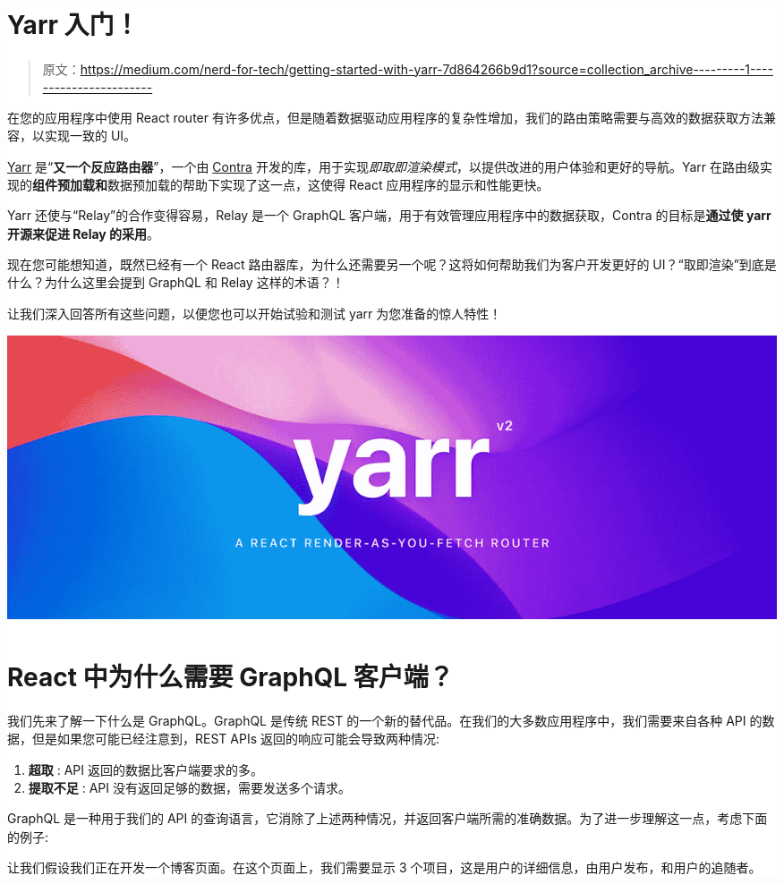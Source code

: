 # Yarr 入门！

> 原文：<https://medium.com/nerd-for-tech/getting-started-with-yarr-7d864266b9d1?source=collection_archive---------1----------------------->

在您的应用程序中使用 React router 有许多优点，但是随着数据驱动应用程序的复杂性增加，我们的路由策略需要与高效的数据获取方法兼容，以实现一致的 UI。

[Yarr](https://github.com/contra/yarr) 是“**又一个反应路由器**”，一个由 [Contra](https://contra.com/) 开发的库，用于实现*即取即渲染模式*，以提供改进的用户体验和更好的导航。Yarr 在路由级实现的**组件预加载和**数据预加载的帮助下实现了这一点，这使得 React 应用程序的显示和性能更快。

Yarr 还使与“Relay”的合作变得容易，Relay 是一个 GraphQL 客户端，用于有效管理应用程序中的数据获取，Contra 的目标是**通过使 yarr 开源来促进 Relay 的采用**。

现在您可能想知道，既然已经有一个 React 路由器库，为什么还需要另一个呢？这将如何帮助我们为客户开发更好的 UI？“取即渲染”到底是什么？为什么这里会提到 GraphQL 和 Relay 这样的术语？！

让我们深入回答所有这些问题，以便您也可以开始试验和测试 yarr 为您准备的惊人特性！

![](img/ac76793ce73dbd3e351dcab4fe1e0e71.png)

# React 中为什么需要 GraphQL 客户端？

我们先来了解一下什么是 GraphQL。GraphQL 是传统 REST 的一个新的替代品。在我们的大多数应用程序中，我们需要来自各种 API 的数据，但是如果您可能已经注意到，REST APIs 返回的响应可能会导致两种情况:

1.  **超取** : API 返回的数据比客户端要求的多。
2.  **提取不足** : API 没有返回足够的数据，需要发送多个请求。

GraphQL 是一种用于我们的 API 的查询语言，它消除了上述两种情况，并返回客户端所需的准确数据。为了进一步理解这一点，考虑下面的例子:

让我们假设我们正在开发一个博客页面。在这个页面上，我们需要显示 3 个项目，这是用户的详细信息，由用户发布，和用户的追随者。
